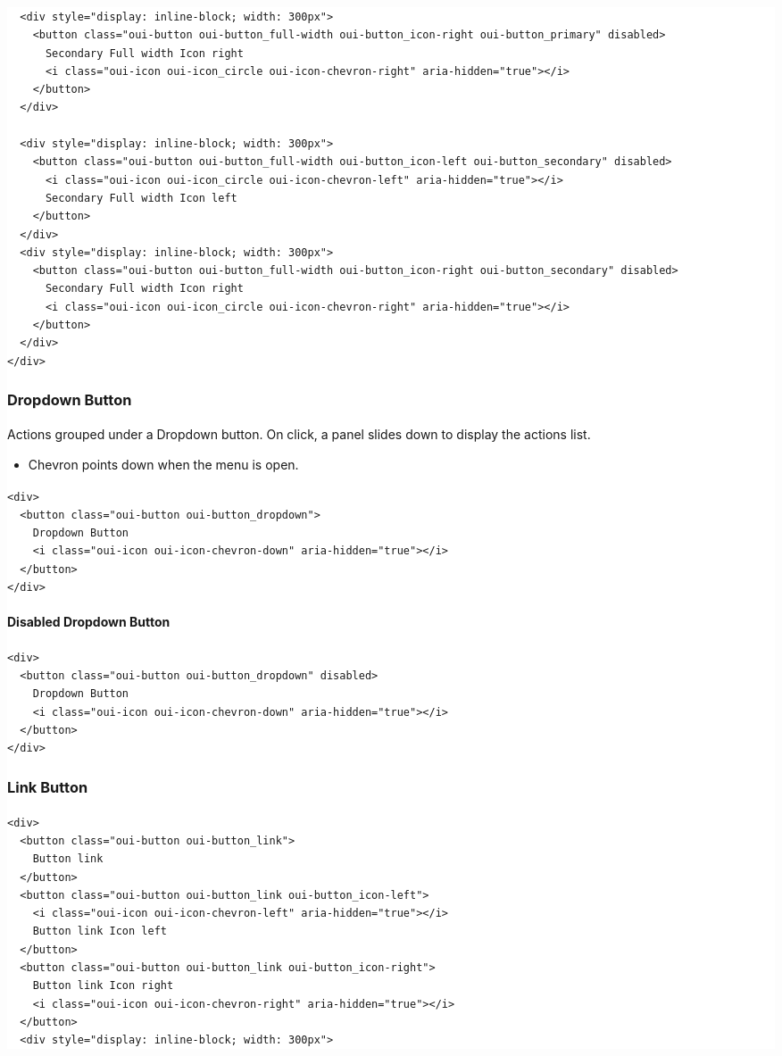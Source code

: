 ```html:preview
  <div style="display: inline-block; width: 300px">
    <button class="oui-button oui-button_full-width oui-button_icon-right oui-button_primary" disabled>
      Secondary Full width Icon right
      <i class="oui-icon oui-icon_circle oui-icon-chevron-right" aria-hidden="true"></i>
    </button>
  </div>
  
  <div style="display: inline-block; width: 300px">
    <button class="oui-button oui-button_full-width oui-button_icon-left oui-button_secondary" disabled>
      <i class="oui-icon oui-icon_circle oui-icon-chevron-left" aria-hidden="true"></i>
      Secondary Full width Icon left
    </button>
  </div>
  <div style="display: inline-block; width: 300px">
    <button class="oui-button oui-button_full-width oui-button_icon-right oui-button_secondary" disabled>
      Secondary Full width Icon right
      <i class="oui-icon oui-icon_circle oui-icon-chevron-right" aria-hidden="true"></i>
    </button>
  </div>
</div>
```
### Dropdown Button
Actions grouped under a Dropdown button.  On click, a panel slides down to display the actions list.
* Chevron points down when the menu is open.

```html:preview
<div>
  <button class="oui-button oui-button_dropdown">
    Dropdown Button
    <i class="oui-icon oui-icon-chevron-down" aria-hidden="true"></i>
  </button>
</div>
```
#### Disabled Dropdown Button

```html:preview
<div>
  <button class="oui-button oui-button_dropdown" disabled>
    Dropdown Button
    <i class="oui-icon oui-icon-chevron-down" aria-hidden="true"></i>
  </button>
</div>
```

### Link Button

```html:preview
<div>
  <button class="oui-button oui-button_link">
    Button link
  </button>
  <button class="oui-button oui-button_link oui-button_icon-left">
    <i class="oui-icon oui-icon-chevron-left" aria-hidden="true"></i>
    Button link Icon left
  </button>
  <button class="oui-button oui-button_link oui-button_icon-right">
    Button link Icon right
    <i class="oui-icon oui-icon-chevron-right" aria-hidden="true"></i>
  </button>
  <div style="display: inline-block; width: 300px">
```